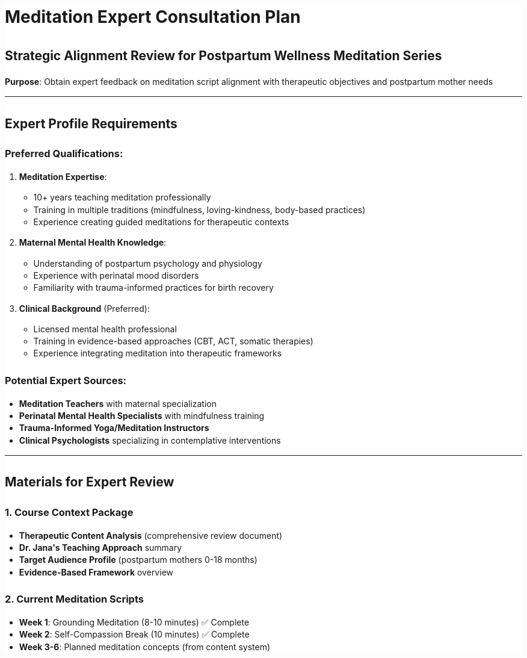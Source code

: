 # Meditation Expert Consultation Plan
## Strategic Alignment Review for Postpartum Wellness Meditation Series

**Purpose**: Obtain expert feedback on meditation script alignment with therapeutic objectives and postpartum mother needs

---

## Expert Profile Requirements

### Preferred Qualifications:
1. **Meditation Expertise**:
   - 10+ years teaching meditation professionally
   - Training in multiple traditions (mindfulness, loving-kindness, body-based practices)
   - Experience creating guided meditations for therapeutic contexts

2. **Maternal Mental Health Knowledge**:
   - Understanding of postpartum psychology and physiology
   - Experience with perinatal mood disorders
   - Familiarity with trauma-informed practices for birth recovery

3. **Clinical Background** (Preferred):
   - Licensed mental health professional
   - Training in evidence-based approaches (CBT, ACT, somatic therapies)
   - Experience integrating meditation into therapeutic frameworks

### Potential Expert Sources:
- **Meditation Teachers** with maternal specialization
- **Perinatal Mental Health Specialists** with mindfulness training
- **Trauma-Informed Yoga/Meditation Instructors**
- **Clinical Psychologists** specializing in contemplative interventions

---

## Materials for Expert Review

### 1. Course Context Package
- **Therapeutic Content Analysis** (comprehensive review document)
- **Dr. Jana's Teaching Approach** summary
- **Target Audience Profile** (postpartum mothers 0-18 months)
- **Evidence-Based Framework** overview

### 2. Current Meditation Scripts
- **Week 1**: Grounding Meditation (8-10 minutes) ✅ Complete
- **Week 2**: Self-Compassion Break (10 minutes) ✅ Complete
- **Week 3-6**: Planned meditation concepts (from content system)
